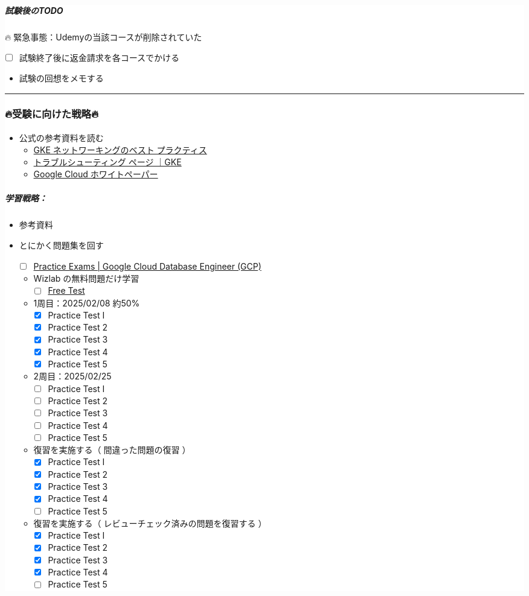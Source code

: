 ##### 試験後のTODO
🔥 緊急事態：Udemyの当該コースが削除されていた
- [ ] 試験終了後に返金請求を各コースでかける
- 試験の回想をメモする

---

### 🔥受験に向けた戦略🔥

- 公式の参考資料を読む
	- [GKE ネットワーキングのベスト プラクティス](https://cloud.google.com/kubernetes-engine/docs/best-practices/networking?hl=ja)
	- [トラブルシューティング ページ ｜GKE](https://cloud.google.com/kubernetes-engine/docs/troubleshooting?hl=ja)
	- [Google Cloud ホワイトペーパー](https://cloud.google.com/whitepapers?hl=ja)

##### 学習戦略：

- 参考資料

- とにかく問題集を回す
	- [ ] [Practice Exams | Google Cloud Database Engineer (GCP)](https://www.udemy.com/course/practice-exams-google-professional-cloud-database-engineer/?couponCode=ST5MT020225BROW)

	- Wizlab の無料問題だけ学習
		- [ ] [Free Test ](https://www.whizlabs.com/learn/course/google-cloud-certified-professional-database-engineer/2556)

	- 1周目：2025/02/08 約50%
		- [x] Practice Test I
		- [x] Practice Test 2
		- [x] Practice Test 3
		- [x] Practice Test 4
		- [x] Practice Test 5

	- 2周目：2025/02/25
		- [ ] Practice Test I
		- [ ] Practice Test 2
		- [ ] Practice Test 3
		- [ ] Practice Test 4
		- [ ] Practice Test 5

	- 復習を実施する（ 間違った問題の復習 ）
		- [x] Practice Test I
		- [x] Practice Test 2
		- [x] Practice Test 3
		- [x] Practice Test 4
		- [ ] Practice Test 5
	
	- 復習を実施する（ レビューチェック済みの問題を復習する ）
		- [x] Practice Test I
		- [x] Practice Test 2
		- [x] Practice Test 3
		- [x] Practice Test 4
		- [ ] Practice Test 5
